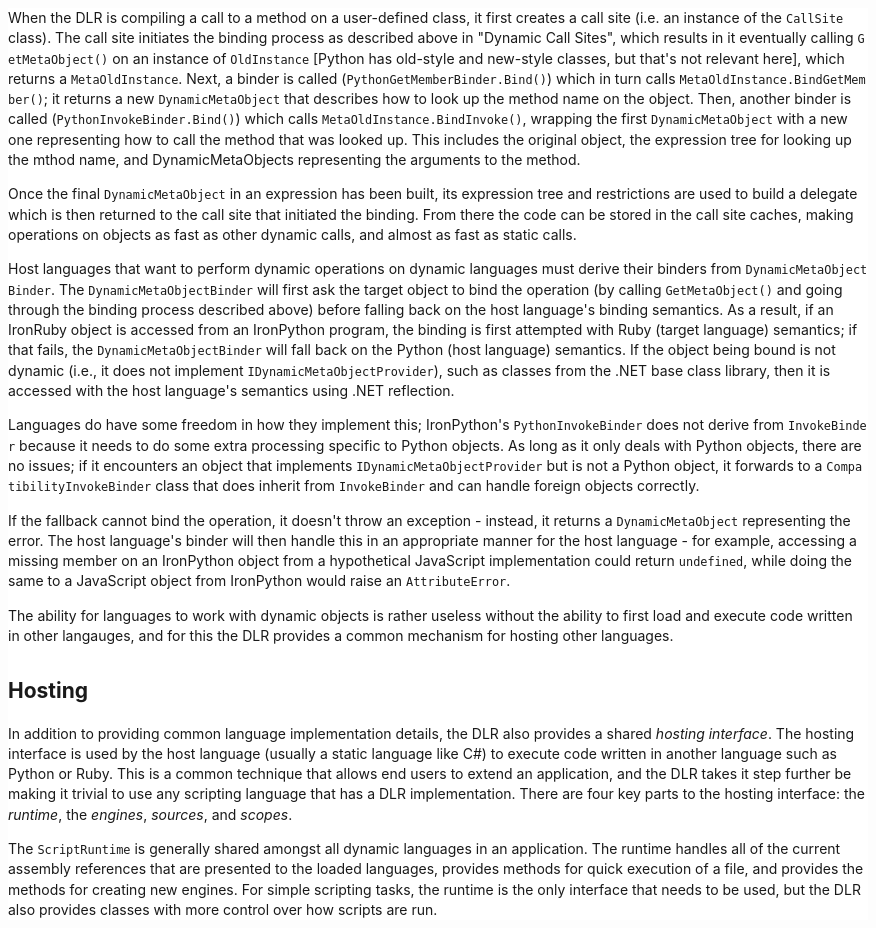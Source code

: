 When the DLR is compiling a call to a method on a user-defined class, it first creates a call site (i.e. an instance of the `CallSite` class). The call site initiates the binding process as described above in "Dynamic Call Sites", which results in it eventually calling `GetMetaObject()` on an instance of `OldInstance` [Python has old-style and new-style classes, but that's not relevant here], which returns a `MetaOldInstance`. Next, a binder is called (`PythonGetMemberBinder.Bind()`) which in turn calls `MetaOldInstance.BindGetMember()`; it returns a new `DynamicMetaObject` that describes how to look up the method name on the object. Then, another binder is called (`PythonInvokeBinder.Bind()`) which calls `MetaOldInstance.BindInvoke()`, wrapping the first `DynamicMetaObject` with a new one representing how to call the method that was looked up. This includes the original object, the expression tree for looking up the mthod name, and DynamicMetaObjects representing the arguments to the method.

Once the final `DynamicMetaObject` in an expression has been built, its expression tree and restrictions are used to build a delegate which is then returned to the call site that initiated the binding. From there the code can be stored in the call site caches, making operations on objects as fast as other dynamic calls, and almost as fast as static calls.

Host languages that want to perform dynamic operations on dynamic languages must derive their binders from `DynamicMetaObjectBinder`. The `DynamicMetaObjectBinder` will first ask the target object to bind the operation (by calling `GetMetaObject()` and going through the binding process described above) before falling back on the host language's binding semantics. As a result, if an IronRuby object is accessed from an IronPython program, the binding is first attempted with Ruby (target language) semantics; if that fails, the `DynamicMetaObjectBinder` will fall back on the Python (host language) semantics. If the object being bound is not dynamic (i.e., it does not implement `IDynamicMetaObjectProvider`), such as classes from the .NET base class library, then it is accessed with the host language's semantics using .NET reflection.

Languages do have some freedom in how they implement this; IronPython's `PythonInvokeBinder` does not derive from `InvokeBinder` because it needs to do some extra processing specific to Python objects. As long as it only deals with Python objects, there are no issues; if it encounters an object that implements `IDynamicMetaObjectProvider` but is not a Python object, it forwards to a `CompatibilityInvokeBinder` class that does inherit from `InvokeBinder` and can handle foreign objects correctly.

If the fallback cannot bind the operation, it doesn't throw an exception - instead, it returns a `DynamicMetaObject` representing the error. The host language's binder will then handle this in an appropriate manner for the host language - for example, accessing a missing member on an IronPython object from a hypothetical JavaScript implementation could return `undefined`, while doing the same to a JavaScript object from IronPython would raise an `AttributeError`.

The ability for languages to work with dynamic objects is rather useless without the ability to first load and execute code written in other langauges, and for this the DLR provides a common mechanism for hosting other languages.

## Hosting
In addition to providing common language implementation details, the DLR also provides a shared *hosting interface*. The hosting interface is used by the host language (usually a static language like C#) to execute code written in another language such as Python or Ruby. This is a common technique that allows end users to extend an application, and the DLR takes it step further be making it trivial to use any scripting language that has a DLR implementation. There are four key parts to the hosting interface: the *runtime*, the *engines*, *sources*,  and *scopes*.

The `ScriptRuntime` is generally shared amongst all dynamic languages in an application. The runtime handles all of the current assembly references that are presented to the loaded languages, provides methods for quick execution of a file, and provides the methods for creating new engines. For simple scripting tasks, the runtime is the only interface that needs to be used, but the DLR also provides classes with more control over how scripts are run.
